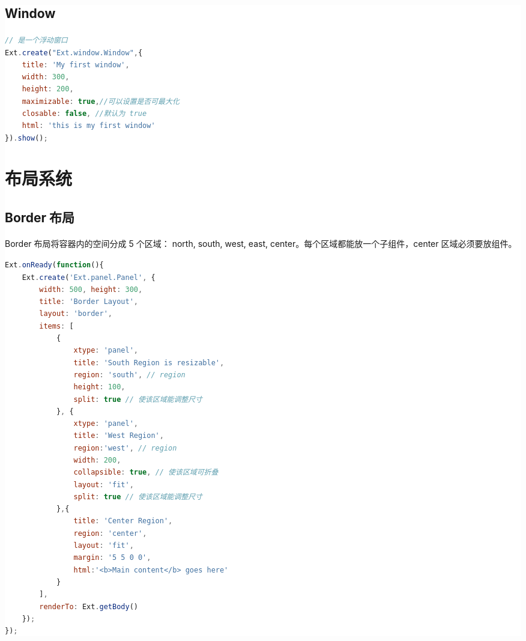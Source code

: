 ## Window

```javascript
// 是一个浮动窗口
Ext.create("Ext.window.Window",{
    title: 'My first window',
    width: 300,
    height: 200,
    maximizable: true,//可以设置是否可最大化
    closable: false, //默认为 true
    html: 'this is my first window'
}).show();
```

# 布局系统

## Border 布局

Border 布局将容器内的空间分成 5 个区域： north, south, west, east, center。每个区域都能放一个子组件，center 区域必须要放组件。

```javascript
Ext.onReady(function(){
    Ext.create('Ext.panel.Panel', {
        width: 500, height: 300,
        title: 'Border Layout',
        layout: 'border',
        items: [
            {
                xtype: 'panel',
                title: 'South Region is resizable',
                region: 'south', // region
                height: 100,
                split: true // 使该区域能调整尺寸
            }, {
                xtype: 'panel',
                title: 'West Region',
                region:'west', // region
                width: 200,
                collapsible: true, // 使该区域可折叠
                layout: 'fit',
                split: true // 使该区域能调整尺寸
            },{
                title: 'Center Region',
                region: 'center',
                layout: 'fit',
                margin: '5 5 0 0',
                html:'<b>Main content</b> goes here'
            }
        ],
        renderTo: Ext.getBody()
    });
});
```
